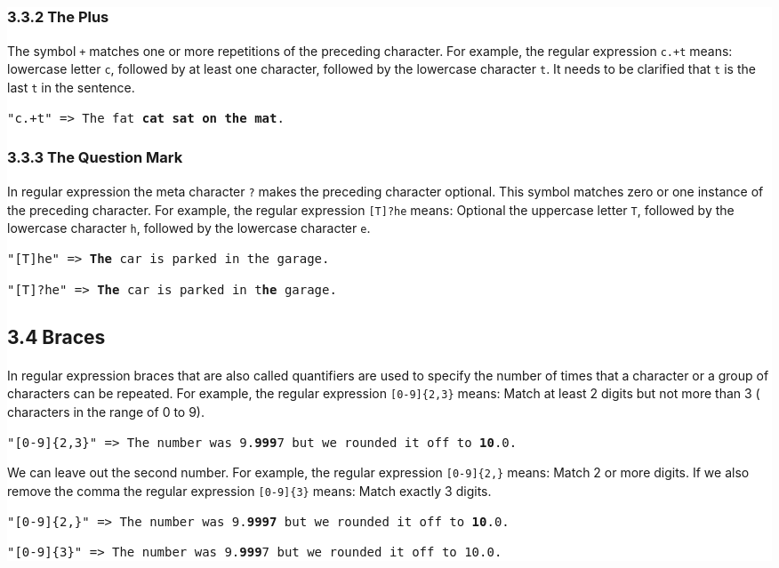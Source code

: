 
### 3.3.2 The Plus

The symbol `+` matches one or more repetitions of the preceding character. For example, the regular expression `c.+t` means: lowercase letter `c`, followed by at least one character, followed by the lowercase character `t`. It needs to be clarified that `t` is the last `t` in the sentence.

<pre>
"c.+t" => The fat <strong>cat sat on the mat</strong>.
</pre>


### 3.3.3 The Question Mark

In regular expression the meta character `?` makes the preceding character optional. This symbol matches zero or one instance of the preceding character. For example, the regular expression `[T]?he` means: Optional the uppercase letter `T`, followed by the lowercase character `h`, followed by the lowercase
character `e`.

<pre>
"[T]he" => <strong>The</strong> car is parked in the garage.
</pre>

<pre>
"[T]?he" => <strong>The</strong> car is parked in t<strong>he</strong> garage.
</pre>


## 3.4 Braces

In regular expression braces that are also called quantifiers are used to specify the number of times that a character or a group of characters can be
repeated. For example, the regular expression `[0-9]{2,3}` means: Match at least 2 digits but not more than 3 ( characters in the range of 0 to 9).

<pre>
"[0-9]{2,3}" => The number was 9.<strong>999</strong>7 but we rounded it off to <strong>10</strong>.0.
</pre>


We can leave out the second number. For example, the regular expression `[0-9]{2,}` means: Match 2 or more digits. If we also remove the comma the regular expression `[0-9]{3}` means: Match exactly 3 digits.

<pre>
"[0-9]{2,}" => The number was 9.<strong>9997</strong> but we rounded it off to <strong>10</strong>.0.
</pre>


<pre>
"[0-9]{3}" => The number was 9.<strong>999</strong>7 but we rounded it off to 10.0.
</pre>

